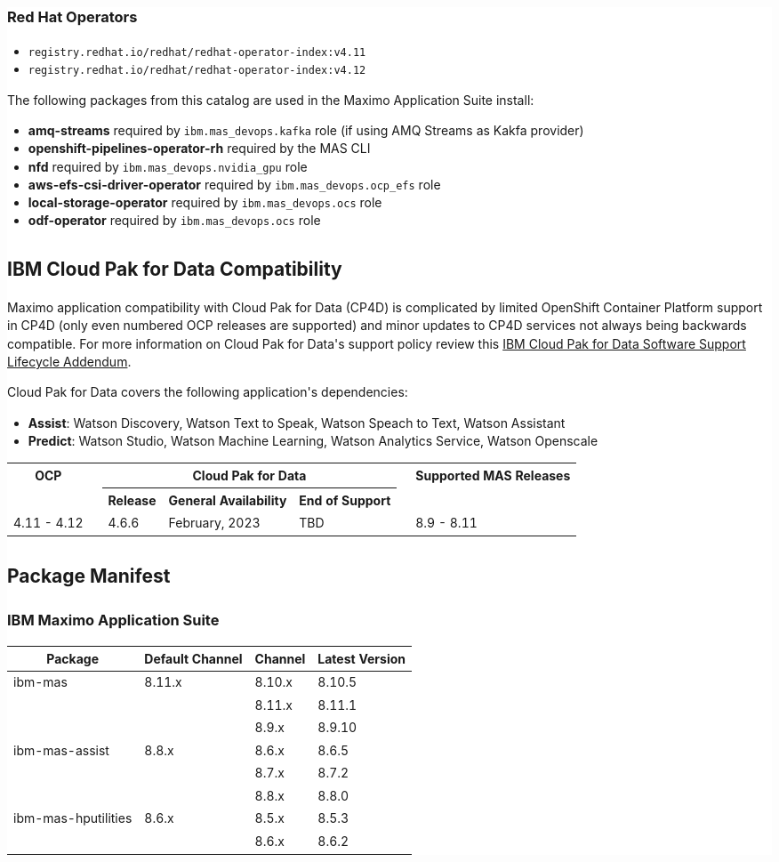 
### Red Hat Operators
- `registry.redhat.io/redhat/redhat-operator-index:v4.11`
- `registry.redhat.io/redhat/redhat-operator-index:v4.12`

The following packages from this catalog are used in the Maximo Application Suite install:

- **amq-streams** required by `ibm.mas_devops.kafka` role (if using AMQ Streams as Kakfa provider)
- **openshift-pipelines-operator-rh** required by the MAS CLI
- **nfd** required by `ibm.mas_devops.nvidia_gpu` role
- **aws-efs-csi-driver-operator**  required by `ibm.mas_devops.ocp_efs` role
- **local-storage-operator**  required by `ibm.mas_devops.ocs` role
- **odf-operator**  required by `ibm.mas_devops.ocs` role


IBM Cloud Pak for Data Compatibility
-------------------------------------------------------------------------------
Maximo application compatibility with Cloud Pak for Data (CP4D) is complicated by limited OpenShift Container Platform support in CP4D (only even numbered OCP releases are supported) and minor updates to CP4D services not always being backwards compatible.  For more information on Cloud Pak for Data's support policy review this [IBM Cloud Pak for Data Software Support Lifecycle Addendum](https://www.ibm.com/support/pages/node/6593147).

Cloud Pak for Data covers the following application's dependencies:

- **Assist**: Watson Discovery, Watson Text to Speak, Watson Speach to Text, Watson Assistant
- **Predict**: Watson Studio, Watson Machine Learning, Watson Analytics Service, Watson Openscale

<table class="compatabilityMatrix">
  <tr>
    <th class="firstColumn" rowspan="2">OCP</th>
    <td rowspan="8" class="spacer"></td>
    <th colspan="3">Cloud Pak for Data</th>
    <td rowspan="9" class="spacer"></td>
    <th rowspan="2">Supported MAS Releases</th>
  </tr>
  <tr>
    <th class="firstColumn">Release</th>
    <th>General Availability</th>
    <th>End of Support</th>
  </tr>
  <tr> <td class="firstColumn" rowspan="1">4.11 - 4.12</td><td>4.6.6</td>            <td>February, 2023</td>    <td>TBD</td> <td>8.9 - 8.11</td> </tr>
</table>


Package Manifest
-------------------------------------------------------------------------------


### IBM Maximo Application Suite
| Package                  | Default Channel   | Channel   | Latest Version   |
|--------------------------|-------------------|-----------|------------------|
| ibm-mas                  | 8.11.x            | 8.10.x    | 8.10.5           |
|                          |                   | 8.11.x    | 8.11.1           |
|                          |                   | 8.9.x     | 8.9.10           |
| ibm-mas-assist           | 8.8.x             | 8.6.x     | 8.6.5            |
|                          |                   | 8.7.x     | 8.7.2            |
|                          |                   | 8.8.x     | 8.8.0            |
| ibm-mas-hputilities      | 8.6.x             | 8.5.x     | 8.5.3            |
|                          |                   | 8.6.x     | 8.6.2            |